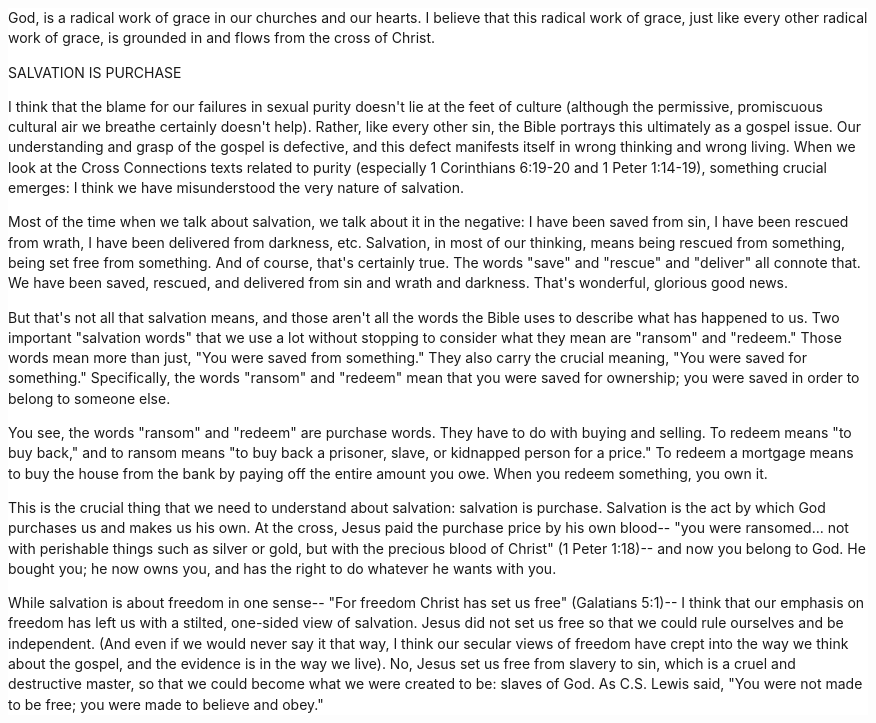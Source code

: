 God, is a radical work of grace in our churches and our hearts. I believe that
this radical work of grace, just like every other radical work of grace, is
grounded in and flows from the cross of Christ.

SALVATION IS PURCHASE

I think that the blame for
our failures in sexual purity doesn't lie at the feet of culture (although the
permissive, promiscuous cultural air we breathe certainly doesn't help).
Rather, like every other sin, the Bible portrays this ultimately as a gospel
issue. Our understanding and grasp of the gospel is defective, and this defect
manifests itself in wrong thinking and wrong living. When we look at the Cross
Connections texts related to purity (especially 1 Corinthians 6:19-20 and 1
Peter 1:14-19), something crucial emerges: I think we have misunderstood the
very nature of salvation.

Most of the time when we
talk about salvation, we talk about it in the negative: I have been saved from
sin, I have been rescued from wrath, I have been delivered from darkness, etc.
Salvation, in most of our thinking, means being rescued from something, being
set free from something. And of course, that's certainly true. The words
"save" and "rescue" and "deliver" all connote
that. We have been saved, rescued, and delivered from sin and wrath and
darkness. That's wonderful, glorious good news.

But that's not all that
salvation means, and those aren't all the words the Bible uses to describe what
has happened to us. Two important "salvation words" that we use a lot
without stopping to consider what they mean are "ransom" and
"redeem." Those words mean more than just, "You were saved from
something." They also carry the crucial meaning, "You were saved for
something." Specifically, the words "ransom" and "redeem"
mean that you were saved for ownership; you were saved in order to belong to
someone else.

You see, the words
"ransom" and "redeem" are purchase words. They have to do
with buying and selling. To redeem means "to buy back," and to ransom
means "to buy back a prisoner, slave, or kidnapped person for a
price." To redeem a mortgage means to buy the house from the bank by
paying off the entire amount you owe. When you redeem something, you own it.

This is the crucial thing
that we need to understand about salvation: salvation is purchase. Salvation is
the act by which God purchases us and makes us his own. At the cross, Jesus
paid the purchase price by his own blood-- "you were ransomed... not with
perishable things such as silver or gold, but with the precious blood of
Christ" (1 Peter 1:18)-- and now you belong to God. He bought you; he now
owns you, and has the right to do whatever he wants with you.

While salvation is about
freedom in one sense-- "For freedom Christ has set us free"
(Galatians 5:1)-- I think that our emphasis on freedom has left us with a
stilted, one-sided view of salvation. Jesus did not set us free so that we
could rule ourselves and be independent. (And even if we would never say it
that way, I think our secular views of freedom have crept into the way we think
about the gospel, and the evidence is in the way we live). No, Jesus set us
free from slavery to sin, which is a cruel and destructive master, so that we
could become what we were created to be: slaves of God. As C.S. Lewis said,
"You were not made to be free; you were made to believe and obey."
